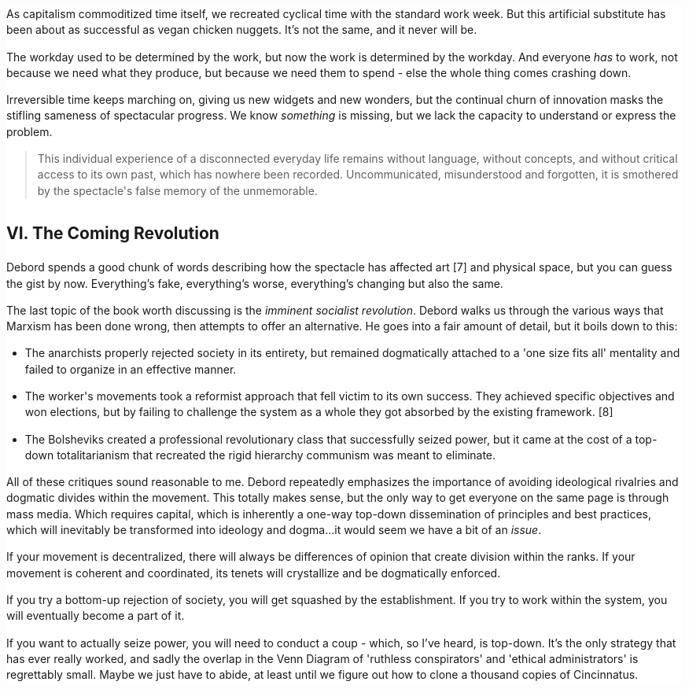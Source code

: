 As capitalism commoditized time itself, we recreated cyclical time with the standard work week. But this artificial substitute has been about as successful as vegan chicken nuggets. It’s not the same, and it never will be. 

The workday used to be determined by the work, but now the work is determined by the workday. And everyone _has_ to work, not because we need what they produce, but because we need them to spend - else the whole thing comes crashing down.

Irreversible time keeps marching on, giving us new widgets and new wonders, but the continual churn of innovation masks the stifling sameness of spectacular progress. We know _something_ is missing, but we lack the capacity to understand or express the problem.

> This individual experience of a disconnected everyday life remains without language, without concepts, and without critical access to its own past, which has nowhere been recorded. Uncommunicated, misunderstood and forgotten, it is smothered by the spectacle's false memory of the unmemorable.

## VI. The Coming Revolution

Debord spends a good chunk of words describing how the spectacle has affected art [7] and physical space, but you can guess the gist by now. Everything’s fake, everything’s worse, everything’s changing but also the same. 

The last topic of the book worth discussing is the _imminent socialist revolution_. Debord walks us through the various ways that Marxism has been done wrong, then attempts to offer an alternative. He goes into a fair amount of detail, but it boils down to this:

  * The anarchists properly rejected society in its entirety, but remained dogmatically attached to a 'one size fits all' mentality and failed to organize in an effective manner.

  * The worker's movements took a reformist approach that fell victim to its own success. They achieved specific objectives and won elections, but by failing to challenge the system as a whole they got absorbed by the existing framework. [8]

  * The Bolsheviks created a professional revolutionary class that successfully seized power, but it came at the cost of a top-down totalitarianism that recreated the rigid hierarchy communism was meant to eliminate.




All of these critiques sound reasonable to me. Debord repeatedly emphasizes the importance of avoiding ideological rivalries and dogmatic divides within the movement. This totally makes sense, but the only way to get everyone on the same page is through mass media. Which requires capital, which is inherently a one-way top-down dissemination of principles and best practices, which will inevitably be transformed into ideology and dogma…it would seem we have a bit of an _issue_. 

If your movement is decentralized, there will always be differences of opinion that create division within the ranks. If your movement is coherent and coordinated, its tenets will crystallize and be dogmatically enforced.

If you try a bottom-up rejection of society, you will get squashed by the establishment. If you try to work within the system, you will eventually become a part of it. 

If you want to actually seize power, you will need to conduct a coup - which, so I’ve heard, is top-down. It’s the only strategy that has ever really worked, and sadly the overlap in the Venn Diagram of 'ruthless conspirators' and 'ethical administrators' is regrettably small. Maybe we just have to abide, at least until we figure out how to clone a thousand copies of Cincinnatus.
